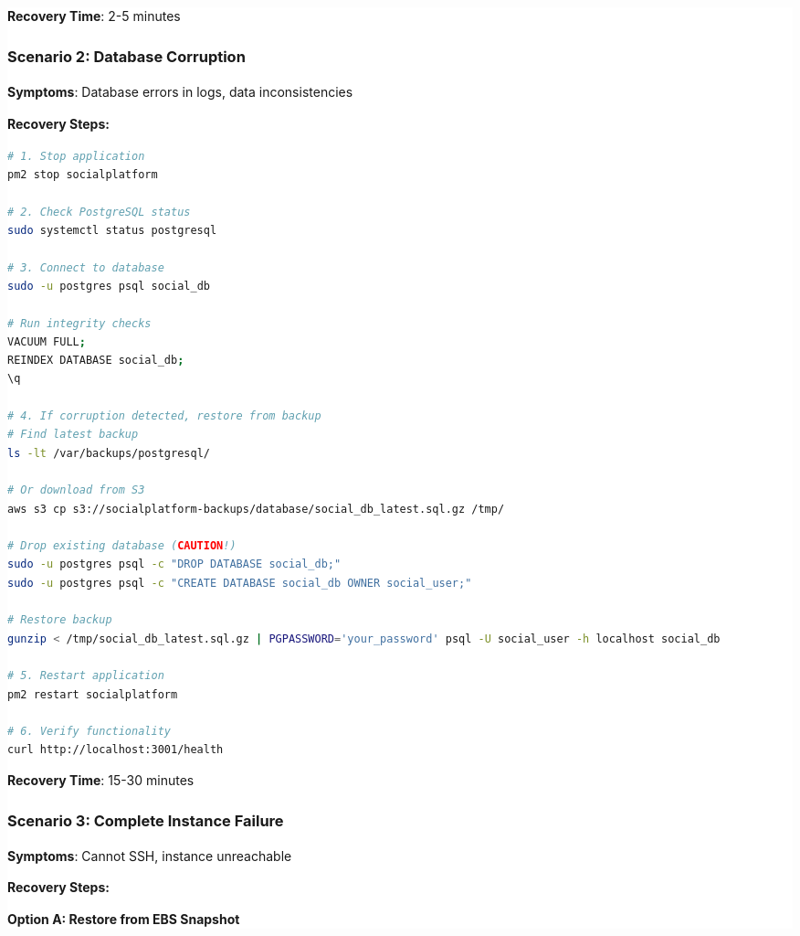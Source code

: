 **Recovery Time**: 2-5 minutes

### Scenario 2: Database Corruption

**Symptoms**: Database errors in logs, data inconsistencies

**Recovery Steps:**

```bash
# 1. Stop application
pm2 stop socialplatform

# 2. Check PostgreSQL status
sudo systemctl status postgresql

# 3. Connect to database
sudo -u postgres psql social_db

# Run integrity checks
VACUUM FULL;
REINDEX DATABASE social_db;
\q

# 4. If corruption detected, restore from backup
# Find latest backup
ls -lt /var/backups/postgresql/

# Or download from S3
aws s3 cp s3://socialplatform-backups/database/social_db_latest.sql.gz /tmp/

# Drop existing database (CAUTION!)
sudo -u postgres psql -c "DROP DATABASE social_db;"
sudo -u postgres psql -c "CREATE DATABASE social_db OWNER social_user;"

# Restore backup
gunzip < /tmp/social_db_latest.sql.gz | PGPASSWORD='your_password' psql -U social_user -h localhost social_db

# 5. Restart application
pm2 restart socialplatform

# 6. Verify functionality
curl http://localhost:3001/health
```

**Recovery Time**: 15-30 minutes

### Scenario 3: Complete Instance Failure

**Symptoms**: Cannot SSH, instance unreachable

**Recovery Steps:**

**Option A: Restore from EBS Snapshot**
